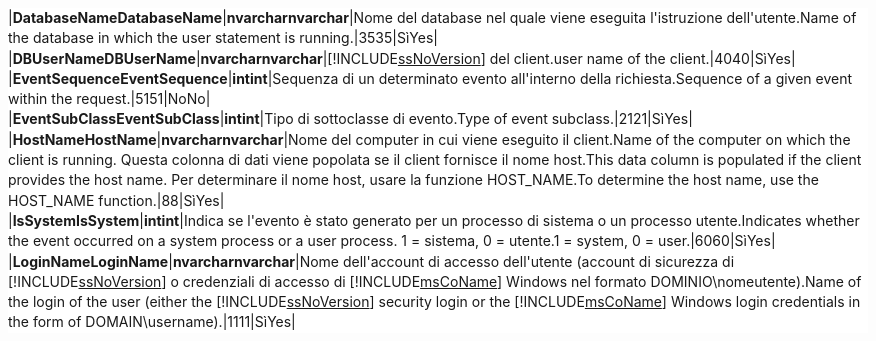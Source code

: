 |<span data-ttu-id="2d569-123">**DatabaseName**</span><span class="sxs-lookup"><span data-stu-id="2d569-123">**DatabaseName**</span></span>|<span data-ttu-id="2d569-124">**nvarchar**</span><span class="sxs-lookup"><span data-stu-id="2d569-124">**nvarchar**</span></span>|<span data-ttu-id="2d569-125">Nome del database nel quale viene eseguita l'istruzione dell'utente.</span><span class="sxs-lookup"><span data-stu-id="2d569-125">Name of the database in which the user statement is running.</span></span>|<span data-ttu-id="2d569-126">35</span><span class="sxs-lookup"><span data-stu-id="2d569-126">35</span></span>|<span data-ttu-id="2d569-127">Sì</span><span class="sxs-lookup"><span data-stu-id="2d569-127">Yes</span></span>|  
|<span data-ttu-id="2d569-128">**DBUserName**</span><span class="sxs-lookup"><span data-stu-id="2d569-128">**DBUserName**</span></span>|<span data-ttu-id="2d569-129">**nvarchar**</span><span class="sxs-lookup"><span data-stu-id="2d569-129">**nvarchar**</span></span>|[!INCLUDE[ssNoVersion](../../includes/ssnoversion-md.md)] <span data-ttu-id="2d569-130">del client.</span><span class="sxs-lookup"><span data-stu-id="2d569-130">user name of the client.</span></span>|<span data-ttu-id="2d569-131">40</span><span class="sxs-lookup"><span data-stu-id="2d569-131">40</span></span>|<span data-ttu-id="2d569-132">Sì</span><span class="sxs-lookup"><span data-stu-id="2d569-132">Yes</span></span>|  
|<span data-ttu-id="2d569-133">**EventSequence**</span><span class="sxs-lookup"><span data-stu-id="2d569-133">**EventSequence**</span></span>|<span data-ttu-id="2d569-134">**int**</span><span class="sxs-lookup"><span data-stu-id="2d569-134">**int**</span></span>|<span data-ttu-id="2d569-135">Sequenza di un determinato evento all'interno della richiesta.</span><span class="sxs-lookup"><span data-stu-id="2d569-135">Sequence of a given event within the request.</span></span>|<span data-ttu-id="2d569-136">51</span><span class="sxs-lookup"><span data-stu-id="2d569-136">51</span></span>|<span data-ttu-id="2d569-137">No</span><span class="sxs-lookup"><span data-stu-id="2d569-137">No</span></span>|  
|<span data-ttu-id="2d569-138">**EventSubClass**</span><span class="sxs-lookup"><span data-stu-id="2d569-138">**EventSubClass**</span></span>|<span data-ttu-id="2d569-139">**int**</span><span class="sxs-lookup"><span data-stu-id="2d569-139">**int**</span></span>|<span data-ttu-id="2d569-140">Tipo di sottoclasse di evento.</span><span class="sxs-lookup"><span data-stu-id="2d569-140">Type of event subclass.</span></span>|<span data-ttu-id="2d569-141">21</span><span class="sxs-lookup"><span data-stu-id="2d569-141">21</span></span>|<span data-ttu-id="2d569-142">Sì</span><span class="sxs-lookup"><span data-stu-id="2d569-142">Yes</span></span>|  
|<span data-ttu-id="2d569-143">**HostName**</span><span class="sxs-lookup"><span data-stu-id="2d569-143">**HostName**</span></span>|<span data-ttu-id="2d569-144">**nvarchar**</span><span class="sxs-lookup"><span data-stu-id="2d569-144">**nvarchar**</span></span>|<span data-ttu-id="2d569-145">Nome del computer in cui viene eseguito il client.</span><span class="sxs-lookup"><span data-stu-id="2d569-145">Name of the computer on which the client is running.</span></span> <span data-ttu-id="2d569-146">Questa colonna di dati viene popolata se il client fornisce il nome host.</span><span class="sxs-lookup"><span data-stu-id="2d569-146">This data column is populated if the client provides the host name.</span></span> <span data-ttu-id="2d569-147">Per determinare il nome host, usare la funzione HOST_NAME.</span><span class="sxs-lookup"><span data-stu-id="2d569-147">To determine the host name, use the HOST_NAME function.</span></span>|<span data-ttu-id="2d569-148">8</span><span class="sxs-lookup"><span data-stu-id="2d569-148">8</span></span>|<span data-ttu-id="2d569-149">Sì</span><span class="sxs-lookup"><span data-stu-id="2d569-149">Yes</span></span>|  
|<span data-ttu-id="2d569-150">**IsSystem**</span><span class="sxs-lookup"><span data-stu-id="2d569-150">**IsSystem**</span></span>|<span data-ttu-id="2d569-151">**int**</span><span class="sxs-lookup"><span data-stu-id="2d569-151">**int**</span></span>|<span data-ttu-id="2d569-152">Indica se l'evento è stato generato per un processo di sistema o un processo utente.</span><span class="sxs-lookup"><span data-stu-id="2d569-152">Indicates whether the event occurred on a system process or a user process.</span></span> <span data-ttu-id="2d569-153">1 = sistema, 0 = utente.</span><span class="sxs-lookup"><span data-stu-id="2d569-153">1 = system, 0 = user.</span></span>|<span data-ttu-id="2d569-154">60</span><span class="sxs-lookup"><span data-stu-id="2d569-154">60</span></span>|<span data-ttu-id="2d569-155">Sì</span><span class="sxs-lookup"><span data-stu-id="2d569-155">Yes</span></span>|  
|<span data-ttu-id="2d569-156">**LoginName**</span><span class="sxs-lookup"><span data-stu-id="2d569-156">**LoginName**</span></span>|<span data-ttu-id="2d569-157">**nvarchar**</span><span class="sxs-lookup"><span data-stu-id="2d569-157">**nvarchar**</span></span>|<span data-ttu-id="2d569-158">Nome dell'account di accesso dell'utente (account di sicurezza di [!INCLUDE[ssNoVersion](../../includes/ssnoversion-md.md)] o credenziali di accesso di [!INCLUDE[msCoName](../../includes/msconame-md.md)] Windows nel formato DOMINIO\nomeutente).</span><span class="sxs-lookup"><span data-stu-id="2d569-158">Name of the login of the user (either the [!INCLUDE[ssNoVersion](../../includes/ssnoversion-md.md)] security login or the [!INCLUDE[msCoName](../../includes/msconame-md.md)] Windows login credentials in the form of DOMAIN\username).</span></span>|<span data-ttu-id="2d569-159">11</span><span class="sxs-lookup"><span data-stu-id="2d569-159">11</span></span>|<span data-ttu-id="2d569-160">Sì</span><span class="sxs-lookup"><span data-stu-id="2d569-160">Yes</span></span>|  